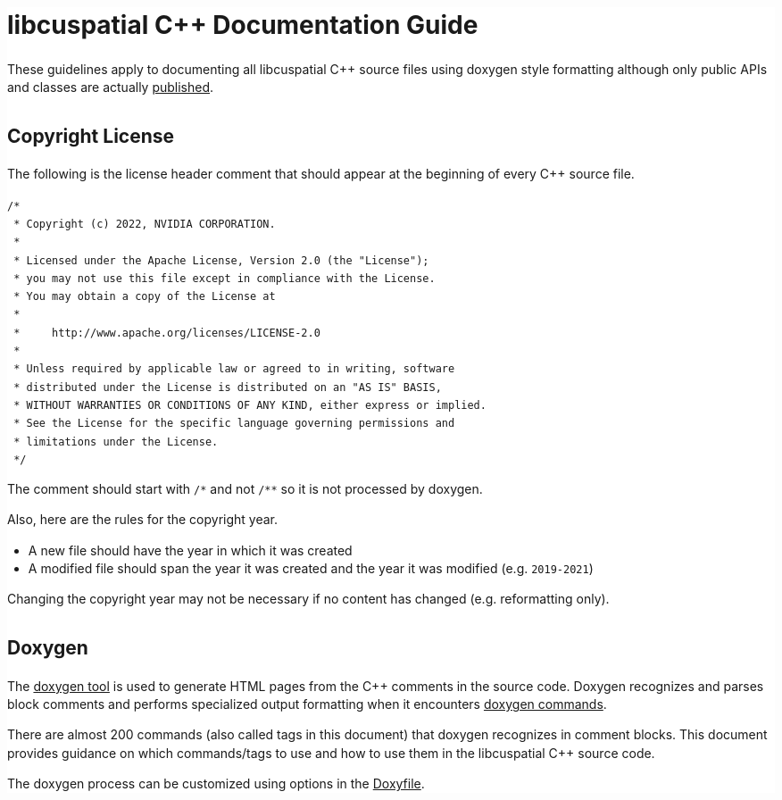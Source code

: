 # libcuspatial C++ Documentation Guide

These guidelines apply to documenting all libcuspatial C++ source files using doxygen style
formatting although only public APIs and classes are actually
[published](https://docs.rapids.ai/api/libcuspatial/stable/index.html).

## Copyright License

The following is the license header comment that should appear at the beginning of every C++
source file.

    /*
     * Copyright (c) 2022, NVIDIA CORPORATION.
     *
     * Licensed under the Apache License, Version 2.0 (the "License");
     * you may not use this file except in compliance with the License.
     * You may obtain a copy of the License at
     *
     *     http://www.apache.org/licenses/LICENSE-2.0
     *
     * Unless required by applicable law or agreed to in writing, software
     * distributed under the License is distributed on an "AS IS" BASIS,
     * WITHOUT WARRANTIES OR CONDITIONS OF ANY KIND, either express or implied.
     * See the License for the specific language governing permissions and
     * limitations under the License.
     */


The comment should start with `/*` and not `/**` so it is not processed by doxygen.

Also, here are the rules for the copyright year.

- A new file should have the year in which it was created
- A modified file should span the year it was created and the year it was modified (e.g.
  `2019-2021`)

Changing the copyright year may not be necessary if no content has changed (e.g. reformatting only).

## Doxygen

The [doxygen tool](https://www.doxygen.nl/manual/index.html) is used to generate HTML pages from the
C++ comments in the source code. Doxygen recognizes and parses block comments and performs
specialized output formatting when it encounters
[doxygen commands](https://www.doxygen.nl/manual/commands.html).

There are almost 200 commands (also called tags in this document) that doxygen recognizes in comment
blocks. This document provides guidance on which commands/tags to use and how to use them in the
libcuspatial C++ source code.

The doxygen process can be customized using options in the [Doxyfile](../doxygen/Doxyfile).
